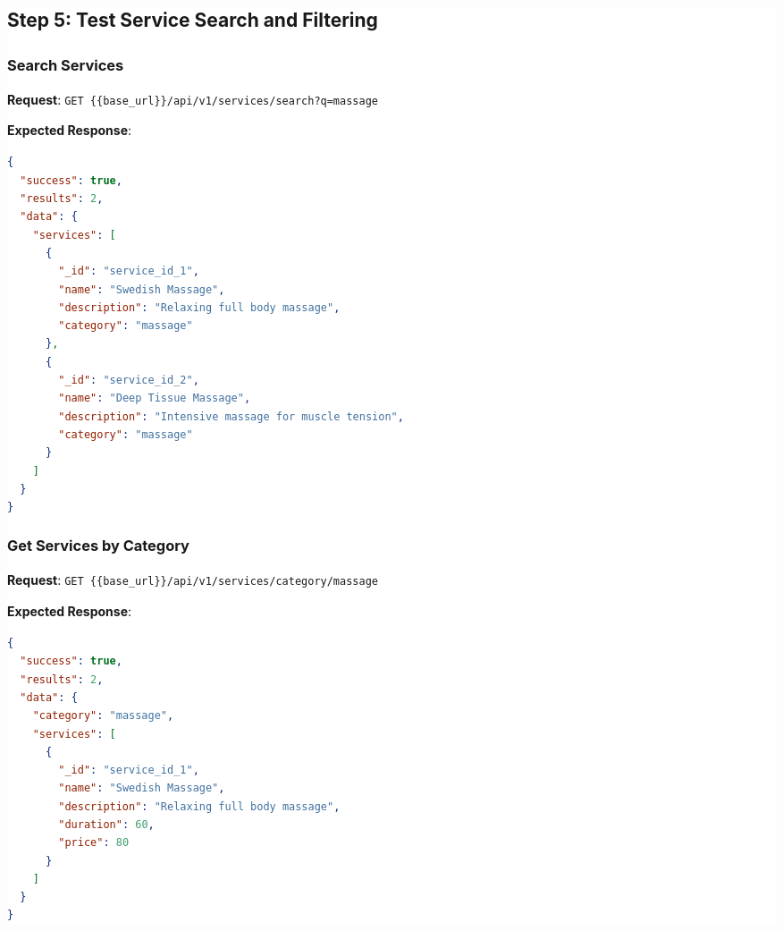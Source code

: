## Step 5: Test Service Search and Filtering

### Search Services

**Request**: `GET {{base_url}}/api/v1/services/search?q=massage`

**Expected Response**:
```json
{
  "success": true,
  "results": 2,
  "data": {
    "services": [
      {
        "_id": "service_id_1",
        "name": "Swedish Massage",
        "description": "Relaxing full body massage",
        "category": "massage"
      },
      {
        "_id": "service_id_2",
        "name": "Deep Tissue Massage",
        "description": "Intensive massage for muscle tension",
        "category": "massage"
      }
    ]
  }
}
```

### Get Services by Category

**Request**: `GET {{base_url}}/api/v1/services/category/massage`

**Expected Response**:
```json
{
  "success": true,
  "results": 2,
  "data": {
    "category": "massage",
    "services": [
      {
        "_id": "service_id_1",
        "name": "Swedish Massage",
        "description": "Relaxing full body massage",
        "duration": 60,
        "price": 80
      }
    ]
  }
}
```
